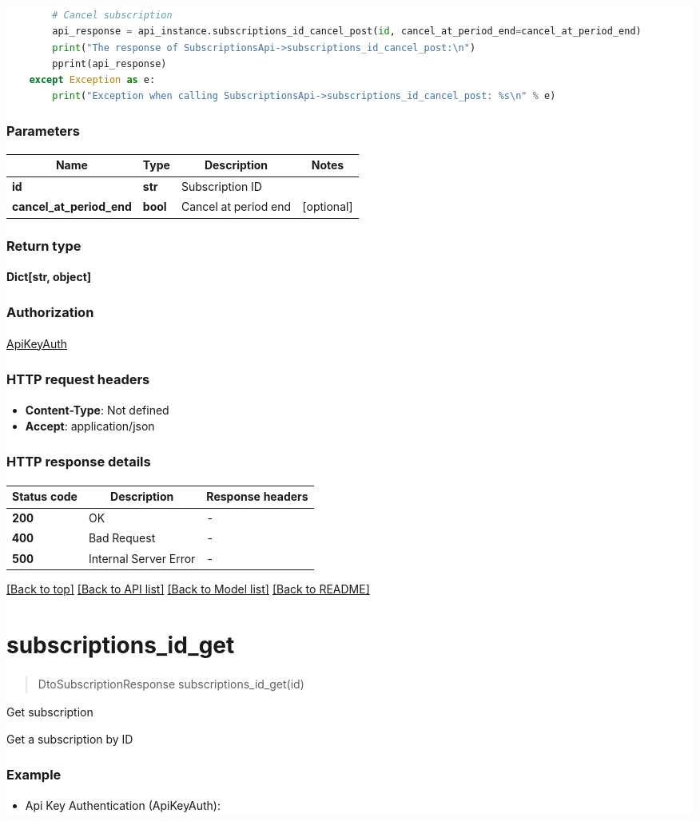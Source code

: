 ```python
        # Cancel subscription
        api_response = api_instance.subscriptions_id_cancel_post(id, cancel_at_period_end=cancel_at_period_end)
        print("The response of SubscriptionsApi->subscriptions_id_cancel_post:\n")
        pprint(api_response)
    except Exception as e:
        print("Exception when calling SubscriptionsApi->subscriptions_id_cancel_post: %s\n" % e)
```



### Parameters


Name | Type | Description  | Notes
------------- | ------------- | ------------- | -------------
 **id** | **str**| Subscription ID | 
 **cancel_at_period_end** | **bool**| Cancel at period end | [optional] 

### Return type

**Dict[str, object]**

### Authorization

[ApiKeyAuth](../README.md#ApiKeyAuth)

### HTTP request headers

 - **Content-Type**: Not defined
 - **Accept**: application/json

### HTTP response details

| Status code | Description | Response headers |
|-------------|-------------|------------------|
**200** | OK |  -  |
**400** | Bad Request |  -  |
**500** | Internal Server Error |  -  |

[[Back to top]](#) [[Back to API list]](../README.md#documentation-for-api-endpoints) [[Back to Model list]](../README.md#documentation-for-models) [[Back to README]](../README.md)

# **subscriptions_id_get**
> DtoSubscriptionResponse subscriptions_id_get(id)

Get subscription

Get a subscription by ID

### Example

* Api Key Authentication (ApiKeyAuth):
